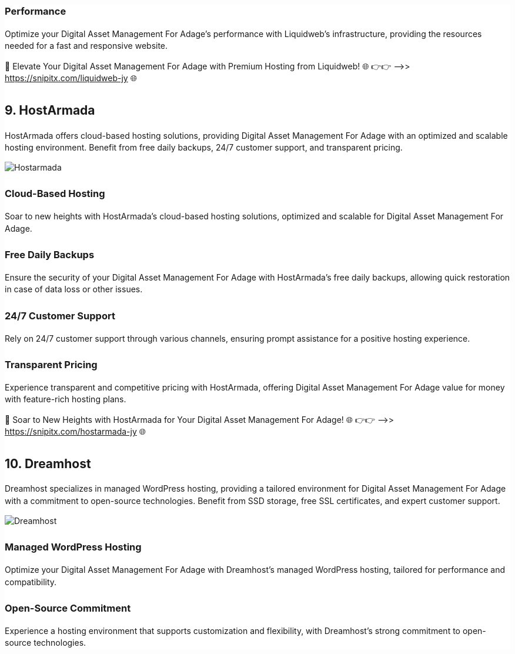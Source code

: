 ### Performance
Optimize your Digital Asset Management For Adage’s performance with Liquidweb’s infrastructure, providing the resources needed for a fast and responsive website.

🚀 Elevate Your Digital Asset Management For Adage with Premium Hosting from Liquidweb! 🌐
👉👉 -->> https://snipitx.com/liquidweb-jy 🌐

## 9. HostArmada

HostArmada offers cloud-based hosting solutions, providing Digital Asset Management For Adage with an optimized and scalable hosting environment. Benefit from free daily backups, 24/7 customer support, and transparent pricing.

![Hostarmada](https://i.imgur.com/KFbdf3o.jpeg "Hostarmada Hosting")

### Cloud-Based Hosting
Soar to new heights with HostArmada’s cloud-based hosting solutions, optimized and scalable for Digital Asset Management For Adage.

### Free Daily Backups
Ensure the security of your Digital Asset Management For Adage with HostArmada’s free daily backups, allowing quick restoration in case of data loss or other issues.

### 24/7 Customer Support
Rely on 24/7 customer support through various channels, ensuring prompt assistance for a positive hosting experience.

### Transparent Pricing
Experience transparent and competitive pricing with HostArmada, offering Digital Asset Management For Adage value for money with feature-rich hosting plans.

🚀 Soar to New Heights with HostArmada for Your Digital Asset Management For Adage! 🌐
👉👉 -->> https://snipitx.com/hostarmada-jy 🌐

## 10. Dreamhost

Dreamhost specializes in managed WordPress hosting, providing a tailored environment for Digital Asset Management For Adage with a commitment to open-source technologies. Benefit from SSD storage, free SSL certificates, and expert customer support.

![Dreamhost](https://i.imgur.com/rXIg8ip.jpeg "Dreamhost Hosting")

### Managed WordPress Hosting
Optimize your Digital Asset Management For Adage with Dreamhost’s managed WordPress hosting, tailored for performance and compatibility.

### Open-Source Commitment
Experience a hosting environment that supports customization and flexibility, with Dreamhost’s strong commitment to open-source technologies.
